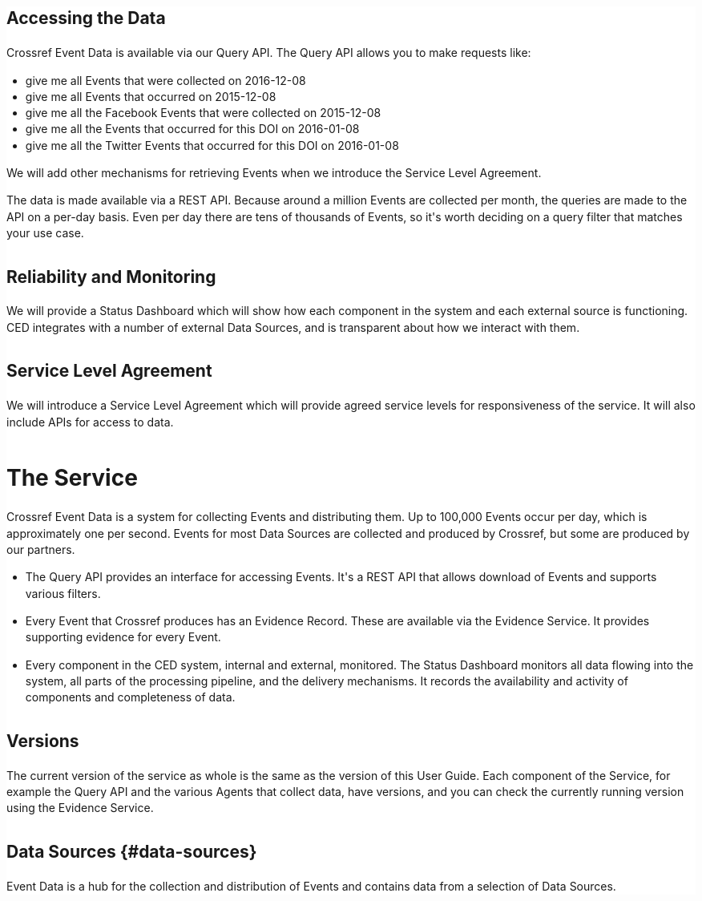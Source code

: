 ## Accessing the Data 

Crossref Event Data is available via our Query API. The Query API allows you to make requests like:

 - give me all Events that were collected on 2016-12-08
 - give me all Events that occurred on 2015-12-08
 - give me all the Facebook Events that were collected on 2015-12-08
 - give me all the Events that occurred for this DOI on 2016-01-08
 - give me all the Twitter Events that occurred for this DOI on 2016-01-08

We will add other mechanisms for retrieving Events when we introduce the Service Level Agreement.

The data is made available via a REST API. Because around a million Events are collected per month, the queries are made to the API on a per-day basis. Even per day there are tens of thousands of Events, so it's worth deciding on a query filter that matches your use case.

## Reliability and Monitoring

We will provide a Status Dashboard which will show how each component in the system and each external source is functioning. CED integrates with a number of external Data Sources, and is transparent about how we interact with them.

## Service Level Agreement

We will introduce a Service Level Agreement which will provide agreed service levels for responsiveness of the service. It will also include APIs for access to data.

# The Service

Crossref Event Data is a system for collecting Events and distributing them. Up to 100,000 Events occur per day, which is approximately one per second. Events for most Data Sources are collected and produced by Crossref, but some are produced by our partners.

 - The Query API provides an interface for accessing Events. It's a REST API that allows download of Events and supports various filters. 

 - Every Event that Crossref produces has an Evidence Record. These are available via the Evidence Service. It provides supporting evidence for every Event.

 - Every component in the CED system, internal and external, monitored. The Status Dashboard monitors all data flowing into the system, all parts of the processing pipeline, and the delivery mechanisms. It records the availability and activity of components and completeness of data.

## Versions

The current version of the service as whole is the same as the version of this User Guide. Each component of the Service, for example the Query API and the various Agents that collect data, have versions, and you can check the currently running version using the Evidence Service.

## Data Sources {#data-sources}

Event Data is a hub for the collection and distribution of Events and contains data from a selection of Data Sources. 
